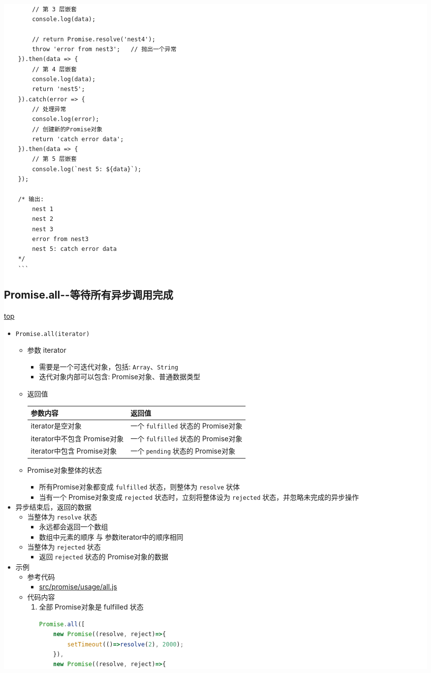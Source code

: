             // 第 3 层嵌套
            console.log(data);

            // return Promise.resolve('nest4');
            throw 'error from nest3';   // 抛出一个异常
        }).then(data => {
            // 第 4 层嵌套
            console.log(data);
            return 'nest5';
        }).catch(error => {
            // 处理异常
            console.log(error);
            // 创建新的Promise对象
            return 'catch error data';
        }).then(data => {
            // 第 5 层嵌套
            console.log(`nest 5: ${data}`);
        });

        /* 输出:
            nest 1
            nest 2
            nest 3
            error from nest3
            nest 5: catch error data
        */
        ```

## Promise.all--等待所有异步调用完成
[top](#catalog)
- `Promise.all(iterator)`
    - 参数 iterator
        - 需要是一个可迭代对象，包括: `Array`、`String`
        - 迭代对象内部可以包含: Promise对象、普通数据类型
    - 返回值

        |参数内容|返回值|
        |-|-|
        |iterator是空对象|一个 `fulfilled` 状态的 Promise对象|
        |iterator中不包含 Promise对象|一个 `fulfilled` 状态的 Promise对象|
        |iterator中包含 Promise对象|一个 `pending` 状态的 Promise对象|
    - Promise对象整体的状态
        - 所有Promise对象都变成 `fulfilled` 状态，则整体为 `resolve` 状体
        - 当有一个 Promise对象变成 `rejected` 状态时，立刻将整体设为 `rejected` 状态，并忽略未完成的异步操作
- 异步结束后，返回的数据
    - 当整体为 `resolve` 状态
        - 永远都会返回一个数组
        - 数组中元素的顺序 与 参数iterator中的顺序相同
    - 当整体为 `rejected` 状态
        - 返回 `rejected` 状态的 Promise对象的数据
- 示例
    - 参考代码
        - [src/promise/usage/all.js](src/promise/usage/all.js)
    - 代码内容
        1. 全部 Promise对象是 fulfilled 状态
            ```js
            Promise.all([
                new Promise((resolve, reject)=>{
                    setTimeout(()=>resolve(2), 2000);
                }),
                new Promise((resolve, reject)=>{